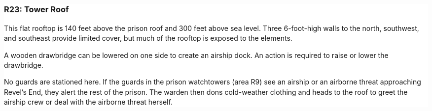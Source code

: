 ### R23: Tower Roof

This flat rooftop is 140 feet above the prison roof and 300 feet above sea level. Three 6-foot-high walls to the north, southwest, and southeast provide limited cover, but much of the rooftop is exposed to the elements.

A wooden drawbridge can be lowered on one side to create an airship dock. An action is required to raise or lower the drawbridge.

No guards are stationed here. If the guards in the prison watchtowers (area R9) see an airship or an airborne threat approaching Revel’s End, they alert the rest of the prison. The warden then dons cold-weather clothing and heads to the roof to greet the airship crew or deal with the airborne threat herself.
